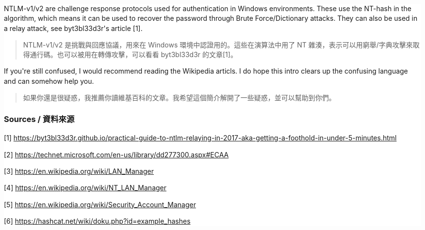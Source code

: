 NTLM-v1/v2 are challenge response protocols used for authentication in Windows environments. These use the NT-hash in the algorithm, which means it can be used to recover the password through Brute Force/Dictionary attacks. They can also be used in a relay attack, see byt3bl33d3r's article [1].
>NTLM-v1/v2 是挑戰與回應協議，用來在 Windows 環境中認證用的。這些在演算法中用了 NT 雜湊，表示可以用窮舉/字典攻擊來取得通行碼。也可以被用在轉傳攻擊，可以看看 byt3bl33d3r 的文章[1]。

If you're still confused, I would recommend reading the Wikipedia articls. I do hope this intro clears up the confusing language and can somehow help you.
>如果你還是很疑惑，我推薦你讀維基百科的文章。我希望這個簡介解開了一些疑惑，並可以幫助到你們。

### Sources / 資料來源

[1] https://byt3bl33d3r.github.io/practical-guide-to-ntlm-relaying-in-2017-aka-getting-a-foothold-in-under-5-minutes.html

[2] https://technet.microsoft.com/en-us/library/dd277300.aspx#ECAA

[3] https://en.wikipedia.org/wiki/LAN_Manager

[4] https://en.wikipedia.org/wiki/NT_LAN_Manager

[5] https://en.wikipedia.org/wiki/Security_Account_Manager

[6] https://hashcat.net/wiki/doku.php?id=example_hashes